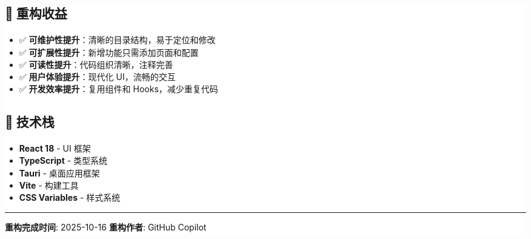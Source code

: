## 🎯 重构收益

- ✅ **可维护性提升**：清晰的目录结构，易于定位和修改
- ✅ **可扩展性提升**：新增功能只需添加页面和配置
- ✅ **可读性提升**：代码组织清晰，注释完善
- ✅ **用户体验提升**：现代化 UI，流畅的交互
- ✅ **开发效率提升**：复用组件和 Hooks，减少重复代码

## 🔧 技术栈

- **React 18** - UI 框架
- **TypeScript** - 类型系统
- **Tauri** - 桌面应用框架
- **Vite** - 构建工具
- **CSS Variables** - 样式系统

---

**重构完成时间**: 2025-10-16
**重构作者**: GitHub Copilot
